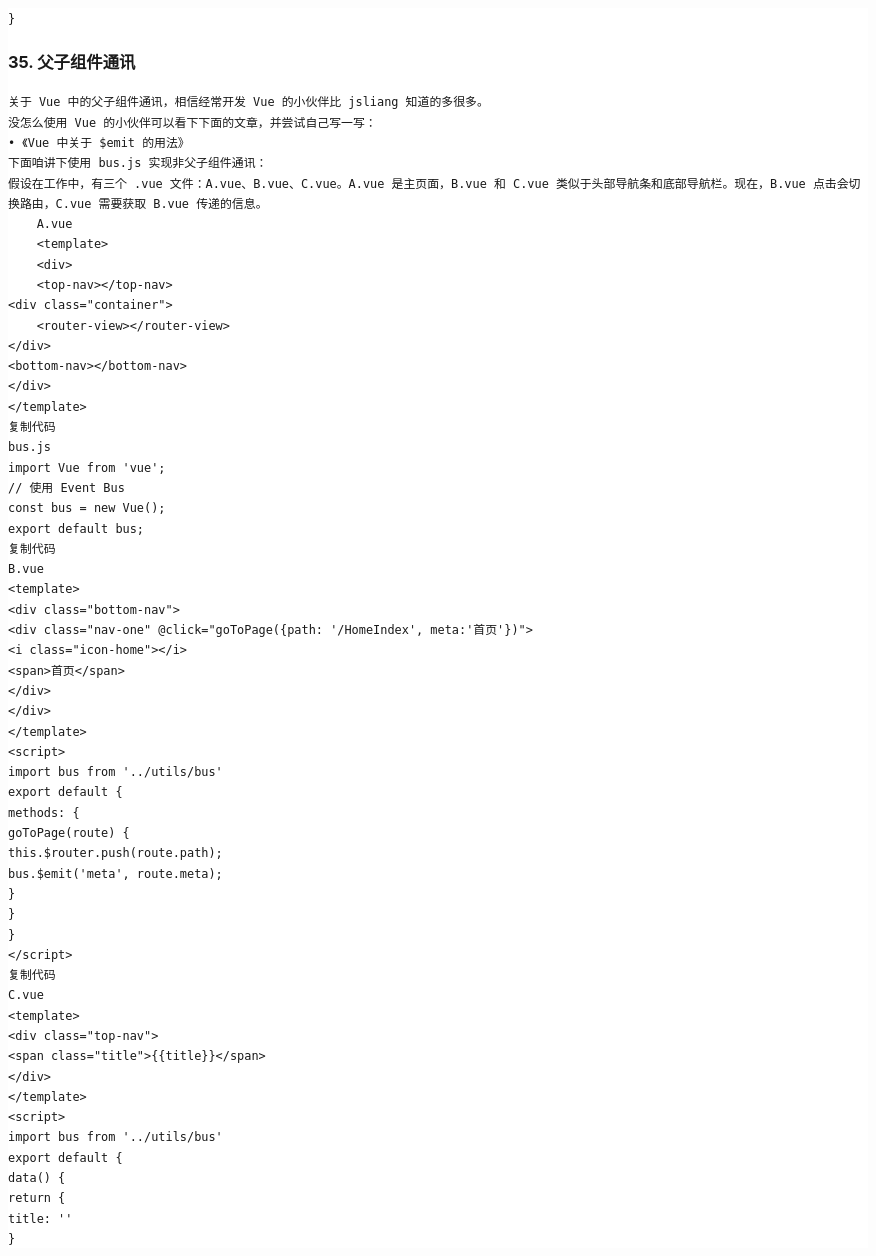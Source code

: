    ```text
   }
   
   ```

### 35. 父子组件通讯
```text
关于 Vue 中的父子组件通讯，相信经常开发 Vue 的小伙伴比 jsliang 知道的多很多。
没怎么使用 Vue 的小伙伴可以看下下面的文章，并尝试自己写一写：
• 《Vue 中关于 $emit 的用法》
下面咱讲下使用 bus.js 实现非父子组件通讯：
假设在工作中，有三个 .vue 文件：A.vue、B.vue、C.vue。A.vue 是主页面，B.vue 和 C.vue 类似于头部导航条和底部导航栏。现在，B.vue 点击会切换路由，C.vue 需要获取 B.vue 传递的信息。
	A.vue
    <template>
    <div>
    <top-nav></top-nav>
<div class="container">
    <router-view></router-view>
</div>
<bottom-nav></bottom-nav>
</div>
</template>
复制代码
bus.js
import Vue from 'vue';
// 使用 Event Bus
const bus = new Vue();
export default bus;
复制代码
B.vue
<template>
<div class="bottom-nav">
<div class="nav-one" @click="goToPage({path: '/HomeIndex', meta:'首页'})">
<i class="icon-home"></i>
<span>首页</span>
</div>
</div>
</template>
<script>
import bus from '../utils/bus'
export default {
methods: {
goToPage(route) {
this.$router.push(route.path);
bus.$emit('meta', route.meta);
}
}
}
</script>
复制代码
C.vue
<template>
<div class="top-nav">
<span class="title">{{title}}</span>
</div>
</template>
<script>
import bus from '../utils/bus'
export default {
data() {
return {
title: ''
}
```